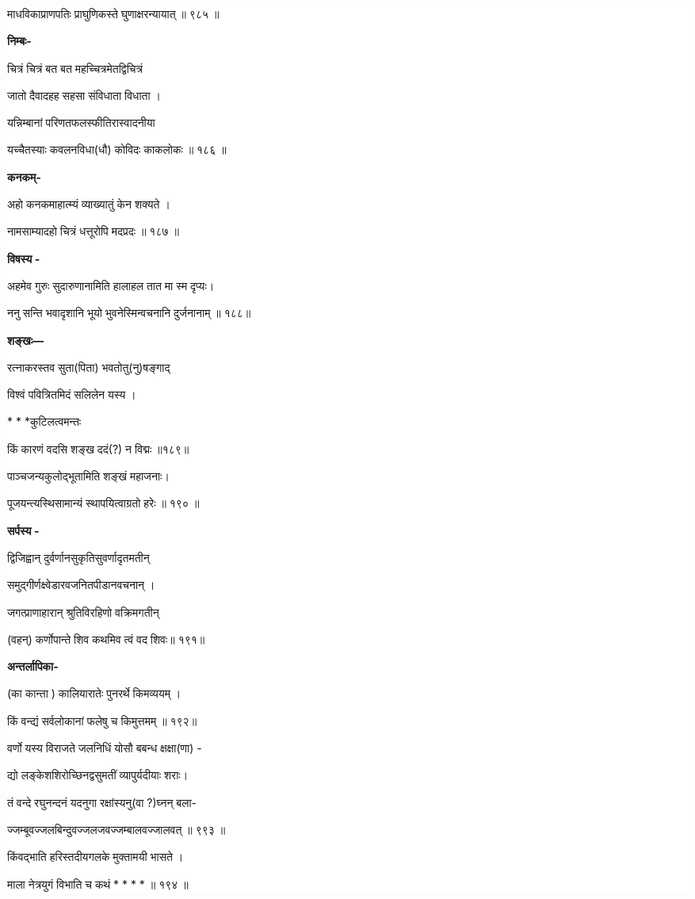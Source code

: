 माधविकाप्राणपतिः प्राघुणिकस्ते घुणाक्षरन्यायात् ॥ ९८५ ॥

**निम्बः-**

चित्रं चित्रं बत बत महच्चित्रमेतद्विचित्रं

जातो दैवादहह सहसा संविधाता विधाता ।

यन्निम्बानां परिणतफलस्फीतिरास्वादनीया

यच्चैतस्याः कवलनविधा(धौ) कोविदः काकलोकः ॥ १८६ ॥

**कनकम्-**

अहो कनकमाहात्म्यं व्याख्यातुं केन शक्यते ।

नामसाम्यादहो चित्रं धत्तूरोपि मदप्रदः ॥ १८७ ॥

**विषस्य -**

अहमेव गुरुः सुदारुणानामिति हालाहल तात मा स्म दृप्यः।

ननु सन्ति भवादृशानि भूयो भुवनेस्मिन्वचनानि दुर्जनानाम् ॥ १८८॥

**शङ्खः—**

रत्नाकरस्तव सुता(पिता) भवतोतु(नु)षङ्गाद्

विश्वं पवित्रितमिदं सलिलेन यस्य ।

\*    \*   \*कुटिलत्वमन्तः

किं कारणं वदसि शङ्ख ददं(?) न विद्मः ॥१८९॥

पाञ्चजन्यकुलोद्भूतामिति शङ्खं महाजनाः।

पूजयन्त्यस्थिसामान्यं स्थापयित्वाग्रतो हरेः ॥ १९० ॥

**सर्पस्य -**

द्विजिह्वान् दुर्वर्णानसुकृतिसुवर्णादृतमतीन्

समुद्गीर्णक्ष्वेडारवजनितपीडानवचनान् ।

जगत्प्राणाहारान् श्रुतिविरहिणो वक्रिमगतीन्

(वहन्) कर्णोपान्ते शिव कथमिव त्वं वद शिवः॥ १९१॥

**अन्तर्लापिका-**

(का कान्ता ) कालियारातेः पुनरर्थे किमव्ययम् ।

किं वन्द्यं सर्वलोकानां फलेषु च किमुत्तमम् ॥ १९२॥

वर्णो यस्य विराजते जलनिधिं योसौ बबन्ध क्षक्षा(णा) -

द्यो लङ्केशशिरोच्छिनद्वसुमतीं व्यापुर्यदीयाः शराः।

तं वन्दे रघुनन्दनं यदनुगा रक्षांस्यनु(वा ?)घ्नन् बला-

ज्जम्बूवज्जलबिन्दुवज्जलजवज्जम्बालवज्जालवत् ॥ ९९३ ॥

किंवद्भाति हरिस्तदीयगलके मुक्तामयी भासते ।

माला नेत्रयुगं विभाति च कथं \*  \*  \*   \* ॥ १९४ ॥

